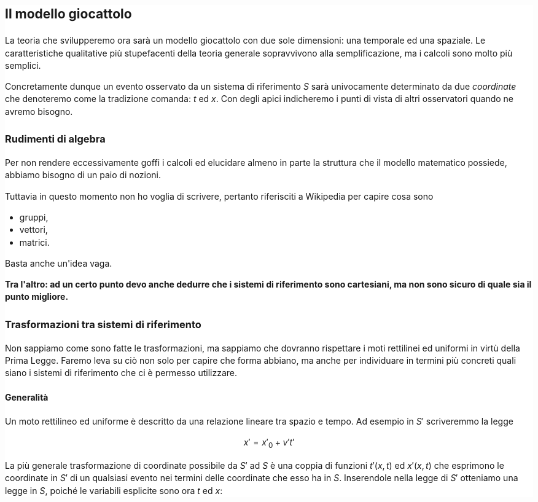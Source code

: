 






## Il modello giocattolo


La teoria che svilupperemo ora sarà un modello giocattolo con due sole dimensioni: una temporale ed una spaziale.
Le caratteristiche qualitative più stupefacenti della teoria generale sopravvivono alla semplificazione, ma i calcoli sono molto più semplici.


Concretamente dunque un evento osservato da un sistema di riferimento $S$ sarà univocamente determinato da due *coordinate* che denoteremo come la tradizione comanda: $t$ ed $x$.
Con degli apici indicheremo i punti di vista di altri osservatori quando ne avremo bisogno.




### Rudimenti di algebra


Per non rendere eccessivamente goffi i calcoli ed elucidare almeno in parte la struttura che il modello matematico possiede, abbiamo bisogno di un paio di nozioni.

Tuttavia in questo momento non ho voglia di scrivere, pertanto riferisciti a Wikipedia per capire cosa sono

* gruppi,
* vettori,
* matrici.

Basta anche un'idea vaga.

**Tra l'altro: ad un certo punto devo anche dedurre che i sistemi di riferimento sono cartesiani, ma non sono sicuro di quale sia il punto migliore.**




### Trasformazioni tra sistemi di riferimento


Non sappiamo come sono fatte le trasformazioni, ma sappiamo che dovranno rispettare i moti rettilinei ed uniformi in virtù della Prima Legge.
Faremo leva su ciò non solo per capire che forma abbiano, ma anche per individuare in termini più concreti quali siano i sistemi di riferimento che ci è permesso utilizzare.




#### Generalità


Un moto rettilineo ed uniforme è descritto da una relazione lineare tra spazio e tempo.
Ad esempio in $S'$ scriveremmo la legge

$$ x'=x'_0+v't' $$

La più generale trasformazione di coordinate possibile da $S'$ ad $S$ è una coppia di funzioni $t'(x,t)$ ed $x'(x,t)$ che esprimono le coordinate in $S'$ di un qualsiasi evento nei termini delle coordinate che esso ha in $S$.
Inserendole nella legge di $S'$ otteniamo una legge in $S$, poiché le variabili esplicite sono ora $t$ ed $x$:
